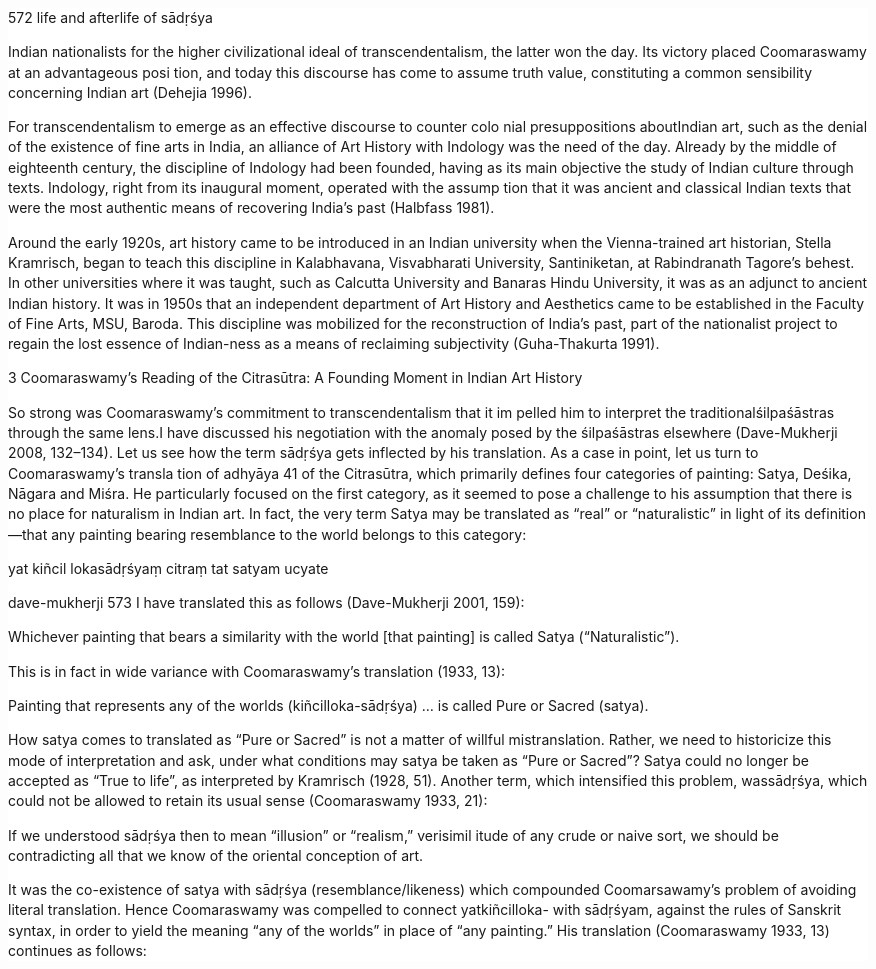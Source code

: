 
572 life and afterlife of sādṛśya 

Indian nationalists for the higher civilizational ideal of transcendentalism, the latter won the day. Its victory placed Coomaraswamy at an advantageous posi tion, and today this discourse has come to assume truth value, constituting a common sensibility concerning Indian art (Dehejia 1996). 

For transcendentalism to emerge as an effective discourse to counter colo nial presuppositions aboutIndian art, such as the denial of the existence of fine arts in India, an alliance of Art History with Indology was the need of the day. Already by the middle of eighteenth century, the discipline of Indology had been founded, having as its main objective the study of Indian culture through texts. Indology, right from its inaugural moment, operated with the assump tion that it was ancient and classical Indian texts that were the most authentic means of recovering India’s past (Halbfass 1981). 

Around the early 1920s, art history came to be introduced in an Indian university when the Vienna-trained art historian, Stella Kramrisch, began to teach this discipline in Kalabhavana, Visvabharati University, Santiniketan, at Rabindranath Tagore’s behest. In other universities where it was taught, such as Calcutta University and Banaras Hindu University, it was as an adjunct to ancient Indian history. It was in 1950s that an independent department of Art History and Aesthetics came to be established in the Faculty of Fine Arts, MSU, Baroda. This discipline was mobilized for the reconstruction of India’s past, part of the nationalist project to regain the lost essence of Indian-ness as a means of reclaiming subjectivity (Guha-Thakurta 1991). 

3 Coomaraswamy’s Reading of the Citrasūtra: A Founding Moment in Indian Art History 

So strong was Coomaraswamy’s commitment to transcendentalism that it im pelled him to interpret the traditionalśilpaśāstras through the same lens.I have discussed his negotiation with the anomaly posed by the śilpaśāstras elsewhere (Dave-Mukherji 2008, 132–134). Let us see how the term sādṛśya gets inflected by his translation. As a case in point, let us turn to Coomaraswamy’s transla tion of adhyāya 41 of the Citrasūtra, which primarily defines four categories of painting: Satya, Deśika, Nāgara and Miśra. He particularly focused on the first category, as it seemed to pose a challenge to his assumption that there is no place for naturalism in Indian art. In fact, the very term Satya may be translated as “real” or “naturalistic” in light of its definition—that any painting bearing resemblance to the world belongs to this category: 

yat kiñcil lokasādṛśyaṃ citraṃ tat satyam ucyate 
 

dave-mukherji 573 I have translated this as follows (Dave-Mukherji 2001, 159): 

Whichever painting that bears a similarity with the world [that painting] is called Satya (“Naturalistic”). 

This is in fact in wide variance with Coomaraswamy’s translation (1933, 13): 

Painting that represents any of the worlds (kiñcilloka-sādṛśya) … is called Pure or Sacred (satya). 

How satya comes to translated as “Pure or Sacred” is not a matter of willful mistranslation. Rather, we need to historicize this mode of interpretation and ask, under what conditions may satya be taken as “Pure or Sacred”? Satya could no longer be accepted as “True to life”, as interpreted by Kramrisch (1928, 51). Another term, which intensified this problem, wassādṛśya, which could not be allowed to retain its usual sense (Coomaraswamy 1933, 21): 

If we understood sādṛśya then to mean “illusion” or “realism,” verisimil itude of any crude or naive sort, we should be contradicting all that we know of the oriental conception of art. 

It was the co-existence of satya with sādṛśya (resemblance/likeness) which compounded Coomarsawamy’s problem of avoiding literal translation. Hence Coomaraswamy was compelled to connect yatkiñcilloka- with sādṛśyam, against the rules of Sanskrit syntax, in order to yield the meaning “any of the worlds” in place of “any painting.” His translation (Coomaraswamy 1933, 13) continues as follows: 
